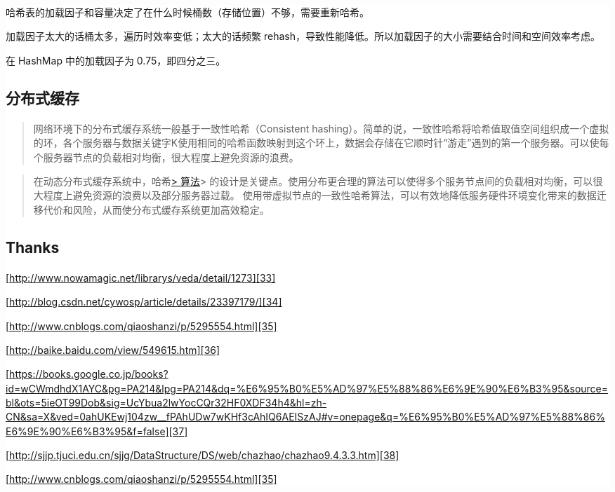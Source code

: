 哈希表的加载因子和容量决定了在什么时候桶数（存储位置）不够，需要重新哈希。

加载因子太大的话桶太多，遍历时效率变低；太大的话频繁 rehash，导致性能降低。所以加载因子的大小需要结合时间和空间效率考虑。

在 HashMap 中的加载因子为 0.75，即四分之三。

## 分布式缓存

> 网络环境下的分布式缓存系统一般基于一致性哈希（Consistent hashing）。简单的说，一致性哈希将哈希值取值空间组织成一个虚拟的环，各个服务器与数据关键字K使用相同的哈希函数映射到这个环上，数据会存储在它顺时针“游走”遇到的第一个服务器。可以使每个服务器节点的负载相对均衡，很大程度上避免资源的浪费。

> 在动态分布式缓存系统中，哈希[> 算法][31]> 的设计是关键点。使用分布更合理的算法可以使得多个服务节点间的负载相对均衡，可以很大程度上避免资源的浪费以及部分服务器过载。 使用带虚拟节点的一致性哈希算法，可以有效地降低服务硬件环境变化带来的数据迁移代价和风险，从而使分布式缓存系统更加高效稳定。

## Thanks

[http://www.nowamagic.net/librarys/veda/detail/1273][33]

[http://blog.csdn.net/cywosp/article/details/23397179/][34]

[http://www.cnblogs.com/qiaoshanzi/p/5295554.html][35]

[http://baike.baidu.com/view/549615.htm][36]

[https://books.google.co.jp/books?id=wCWmdhdX1AYC&pg=PA214&lpg=PA214&dq=%E6%95%B0%E5%AD%97%E5%88%86%E6%9E%90%E6%B3%95&source=bl&ots=5ieOT99Dob&sig=UcYbua2lwYocCQr32HF0XDF34h4&hl=zh-CN&sa=X&ved=0ahUKEwj104zw__fPAhUDw7wKHf3cAhIQ6AEISzAJ#v=onepage&q=%E6%95%B0%E5%AD%97%E5%88%86%E6%9E%90%E6%B3%95&f=false][37]

[http://sjjp.tjuci.edu.cn/sjjg/DataStructure/DS/web/chazhao/chazhao9.4.3.3.htm][38]

[http://www.cnblogs.com/qiaoshanzi/p/5295554.html][35]

[0]: /u011240877/article/details/52940469
[1]: http://www.csdn.net/tag/%e6%95%b0%e6%8d%ae%e7%bb%93%e6%9e%84
[2]: http://www.csdn.net/tag/hash
[7]: #
[8]: #t0
[9]: #t1
[10]: #t2
[11]: #t3
[12]: #t4
[13]: #t5
[14]: #t6
[15]: #t7
[16]: #t8
[17]: #t9
[18]: #t10
[19]: #t11
[20]: #t12
[21]: #t13
[22]: #t14
[23]: http://blog.csdn.net/u011240877/article/category/6447444
[24]: http://img.blog.csdn.net/20161026174147384
[25]: http://img.blog.csdn.net/20161026171706654
[26]: http://img.blog.csdn.net/20161026171807417
[27]: http://img.blog.csdn.net/20161026172017748
[28]: http://img.blog.csdn.net/20161026171618181
[29]: http://img.blog.csdn.net/20161026173032699
[30]: http://img.blog.csdn.net/20161026174615667
[31]: http://lib.csdn.net/base/datastructure
[32]: http://img.blog.csdn.net/20161027004004320
[33]: http://www.nowamagic.net/librarys/veda/detail/1273
[34]: http://blog.csdn.net/cywosp/article/details/23397179/
[35]: http://www.cnblogs.com/qiaoshanzi/p/5295554.html
[36]: http://baike.baidu.com/view/549615.htm
[37]: https://books.google.co.jp/books?id=wCWmdhdX1AYC&pg=PA214&lpg=PA214&dq=%E6%95%B0%E5%AD%97%E5%88%86%E6%9E%90%E6%B3%95&source=bl&ots=5ieOT99Dob&sig=UcYbua2lwYocCQr32HF0XDF34h4&hl=zh-CN&sa=X&ved=0ahUKEwj104zw__fPAhUDw7wKHf3cAhIQ6AEISzAJ#v=onepage&q=%E6%95%B0%E5%AD%97%E5%88%86%E6%9E%90%E6%B3%95&f=false
[38]: http://sjjp.tjuci.edu.cn/sjjg/DataStructure/DS/web/chazhao/chazhao9.4.3.3.htm